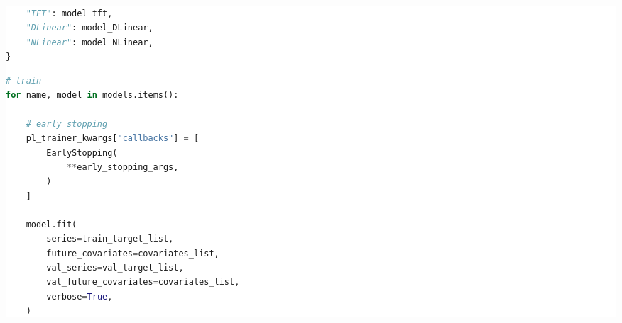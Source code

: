 ```python
    "TFT": model_tft,
    "DLinear": model_DLinear,
    "NLinear": model_NLinear,
}
```


```python
# train
for name, model in models.items():
    
    # early stopping
    pl_trainer_kwargs["callbacks"] = [
        EarlyStopping(
            **early_stopping_args,
        )
    ]
    
    model.fit(
        series=train_target_list,
        future_covariates=covariates_list,
        val_series=val_target_list,
        val_future_covariates=covariates_list,
        verbose=True,
    )
```
